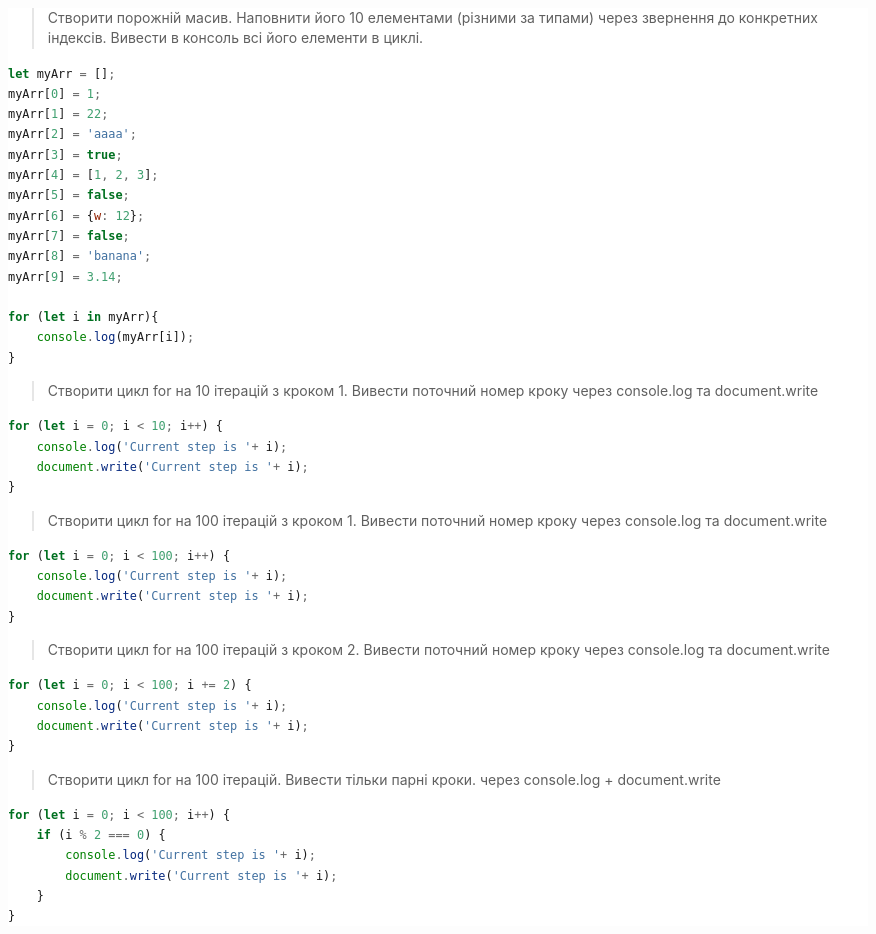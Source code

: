 > Створити порожній масив. Наповнити його 10 елементами (різними за типами) через звернення до конкретних індексів. Вивести в консоль всі його елементи в циклі.
```javascript
let myArr = [];
myArr[0] = 1;
myArr[1] = 22;
myArr[2] = 'aaaa';
myArr[3] = true;
myArr[4] = [1, 2, 3];
myArr[5] = false;
myArr[6] = {w: 12};
myArr[7] = false;
myArr[8] = 'banana';
myArr[9] = 3.14;

for (let i in myArr){
    console.log(myArr[i]);
}
```

> Створити цикл for на 10  ітерацій з кроком 1. Вивести поточний номер кроку через console.log та document.write
```javascript
for (let i = 0; i < 10; i++) {
    console.log('Current step is '+ i);
    document.write('Current step is '+ i);
}
```

> Створити цикл for на 100 ітерацій з кроком 1. Вивести поточний номер кроку через console.log та document.write
```javascript
for (let i = 0; i < 100; i++) {
    console.log('Current step is '+ i);
    document.write('Current step is '+ i);
}
```

> Створити цикл for на 100 ітерацій з кроком 2. Вивести поточний номер кроку через console.log та document.write
```javascript
for (let i = 0; i < 100; i += 2) {
    console.log('Current step is '+ i);
    document.write('Current step is '+ i);
}
```

> Створити цикл for на 100 ітерацій. Вивести тільки парні кроки. через console.log + document.write
```javascript
for (let i = 0; i < 100; i++) {
    if (i % 2 === 0) {
        console.log('Current step is '+ i);
        document.write('Current step is '+ i);
    }
}
```
